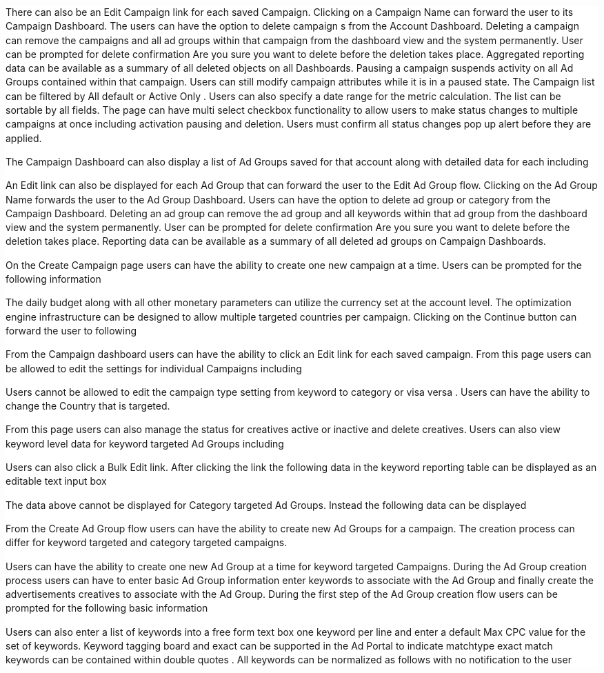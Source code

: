 There can also be an Edit Campaign link for each saved Campaign. Clicking on a Campaign Name can forward the user to its Campaign Dashboard. The users can have the option to delete campaign s from the Account Dashboard. Deleting a campaign can remove the campaigns and all ad groups within that campaign from the dashboard view and the system permanently. User can be prompted for delete confirmation Are you sure you want to delete before the deletion takes place. Aggregated reporting data can be available as a summary of all deleted objects on all Dashboards. Pausing a campaign suspends activity on all Ad Groups contained within that campaign. Users can still modify campaign attributes while it is in a paused state. The Campaign list can be filtered by All default or Active Only . Users can also specify a date range for the metric calculation. The list can be sortable by all fields. The page can have multi select checkbox functionality to allow users to make status changes to multiple campaigns at once including activation pausing and deletion. Users must confirm all status changes pop up alert before they are applied.

The Campaign Dashboard can also display a list of Ad Groups saved for that account along with detailed data for each including 

An Edit link can also be displayed for each Ad Group that can forward the user to the Edit Ad Group flow. Clicking on the Ad Group Name forwards the user to the Ad Group Dashboard. Users can have the option to delete ad group or category from the Campaign Dashboard. Deleting an ad group can remove the ad group and all keywords within that ad group from the dashboard view and the system permanently. User can be prompted for delete confirmation Are you sure you want to delete before the deletion takes place. Reporting data can be available as a summary of all deleted ad groups on Campaign Dashboards.

On the Create Campaign page users can have the ability to create one new campaign at a time. Users can be prompted for the following information 

The daily budget along with all other monetary parameters can utilize the currency set at the account level. The optimization engine infrastructure can be designed to allow multiple targeted countries per campaign. Clicking on the Continue button can forward the user to following 

From the Campaign dashboard users can have the ability to click an Edit link for each saved campaign. From this page users can be allowed to edit the settings for individual Campaigns including 

Users cannot be allowed to edit the campaign type setting from keyword to category or visa versa . Users can have the ability to change the Country that is targeted.

From this page users can also manage the status for creatives active or inactive and delete creatives. Users can also view keyword level data for keyword targeted Ad Groups including 

Users can also click a Bulk Edit link. After clicking the link the following data in the keyword reporting table can be displayed as an editable text input box 

The data above cannot be displayed for Category targeted Ad Groups. Instead the following data can be displayed 

From the Create Ad Group flow users can have the ability to create new Ad Groups for a campaign. The creation process can differ for keyword targeted and category targeted campaigns.

Users can have the ability to create one new Ad Group at a time for keyword targeted Campaigns. During the Ad Group creation process users can have to enter basic Ad Group information enter keywords to associate with the Ad Group and finally create the advertisements creatives to associate with the Ad Group. During the first step of the Ad Group creation flow users can be prompted for the following basic information 

Users can also enter a list of keywords into a free form text box one keyword per line and enter a default Max CPC value for the set of keywords. Keyword tagging board and exact can be supported in the Ad Portal to indicate matchtype exact match keywords can be contained within double quotes . All keywords can be normalized as follows with no notification to the user 
